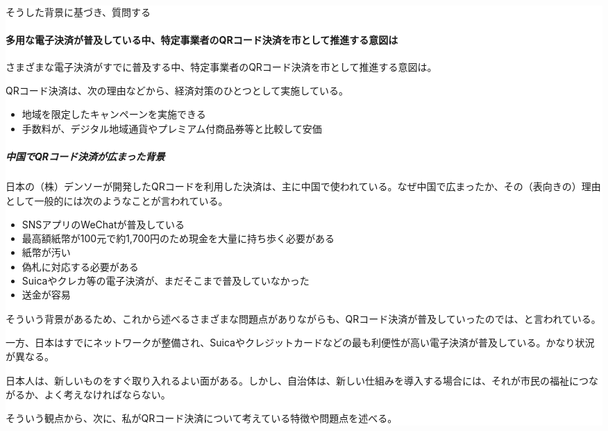 </div>

<div class="bln bleft" data-speaker="安竹（初）">

そうした背景に基づき、質問する

</div>

</div>

#### 多用な電子決済が普及している中、特定事業者のQRコード決済を市として推進する意図は

<div class="bln bleft" data-speaker="安竹（初）">

さまざまな電子決済がすでに普及する中、特定事業者のQRコード決済を市として推進する意図は。

</div>

<div class="bln bright" data-speaker="市長（小林洋子）（初）">

QRコード決済は、次の理由などから、経済対策のひとつとして実施している。
- 地域を限定したキャンペーンを実施できる
- 手数料が、デジタル地域通貨やプレミアム付商品券等と比較して安価

</div>

##### 中国でQRコード決済が広まった背景

<div class="bln bleft" data-speaker="安竹（再）">

日本の（株）デンソーが開発したQRコードを利用した決済は、主に中国で使われている。なぜ中国で広まったか、その（表向きの）理由として一般的には次のようなことが言われている。
- SNSアプリのWeChatが普及している
- 最高額紙幣が100元で約1,700円のため現金を大量に持ち歩く必要がある
- 紙幣が汚い
- 偽札に対応する必要がある
- Suicaやクレカ等の電子決済が、まだそこまで普及していなかった
- 送金が容易

</div>

<div class="bln bleft" data-speaker="安竹（再）">

そういう背景があるため、これから述べるさまざまな問題点がありながらも、QRコード決済が普及していったのでは、と言われている。

</div>

<div class="bln bleft" data-speaker="安竹（再）">

一方、日本はすでにネットワークが整備され、Suicaやクレジットカードなどの最も利便性が高い電子決済が普及している。かなり状況が異なる。

</div>

<div class="bln bleft" data-speaker="安竹（再）">

日本人は、新しいものをすぐ取り入れるよい面がある。しかし、自治体は、新しい仕組みを導入する場合には、それが市民の福祉につながるか、よく考えなければならない。

</div>

<div class="bln bleft" data-speaker="安竹（再）">

そういう観点から、次に、私がQRコード決済について考えている特徴や問題点を述べる。

</div>
